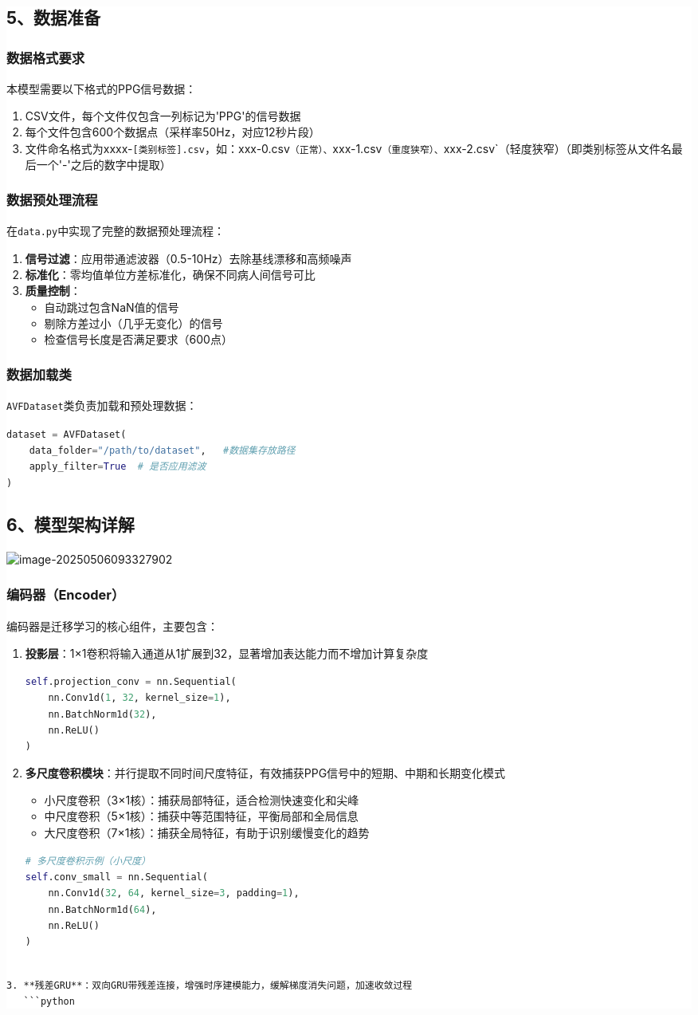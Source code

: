 ## 5、数据准备

### 数据格式要求

本模型需要以下格式的PPG信号数据：

1. CSV文件，每个文件仅包含一列标记为'PPG'的信号数据
2. 每个文件包含600个数据点（采样率50Hz，对应12秒片段）
3. 文件命名格式为xxxx-`[类别标签].csv`，如：xxx-0.csv`（正常）、`xxx-1.csv`（重度狭窄）、`xxx-2.csv`（轻度狭窄）（即类别标签从文件名最后一个'-'之后的数字中提取）

### 数据预处理流程

在`data.py`中实现了完整的数据预处理流程：

1. **信号过滤**：应用带通滤波器（0.5-10Hz）去除基线漂移和高频噪声
2. **标准化**：零均值单位方差标准化，确保不同病人间信号可比
3. **质量控制**：
   - 自动跳过包含NaN值的信号
   - 剔除方差过小（几乎无变化）的信号
   - 检查信号长度是否满足要求（600点）

### 数据加载类

`AVFDataset`类负责加载和预处理数据：

```python
dataset = AVFDataset(
    data_folder="/path/to/dataset",   #数据集存放路径
    apply_filter=True  # 是否应用滤波
)
```

## 6、模型架构详解

![image-20250506093327902](C:\Users\cora\AppData\Roaming\Typora\typora-user-images\image-20250506093327902.png)

### 编码器（Encoder）

编码器是迁移学习的核心组件，主要包含：

1. **投影层**：1×1卷积将输入通道从1扩展到32，显著增加表达能力而不增加计算复杂度
   ```python
   self.projection_conv = nn.Sequential(
       nn.Conv1d(1, 32, kernel_size=1),
       nn.BatchNorm1d(32),
       nn.ReLU()
   )
   ```

2. **多尺度卷积模块**：并行提取不同时间尺度特征，有效捕获PPG信号中的短期、中期和长期变化模式
   
   - 小尺度卷积（3×1核）：捕获局部特征，适合检测快速变化和尖峰
   - 中尺度卷积（5×1核）：捕获中等范围特征，平衡局部和全局信息
   - 大尺度卷积（7×1核）：捕获全局特征，有助于识别缓慢变化的趋势
   ```python
   # 多尺度卷积示例（小尺度）
   self.conv_small = nn.Sequential(
       nn.Conv1d(32, 64, kernel_size=3, padding=1),
       nn.BatchNorm1d(64),
       nn.ReLU()
   )
   ```
```
   
3. **残差GRU**：双向GRU带残差连接，增强时序建模能力，缓解梯度消失问题，加速收敛过程
   ```python
```